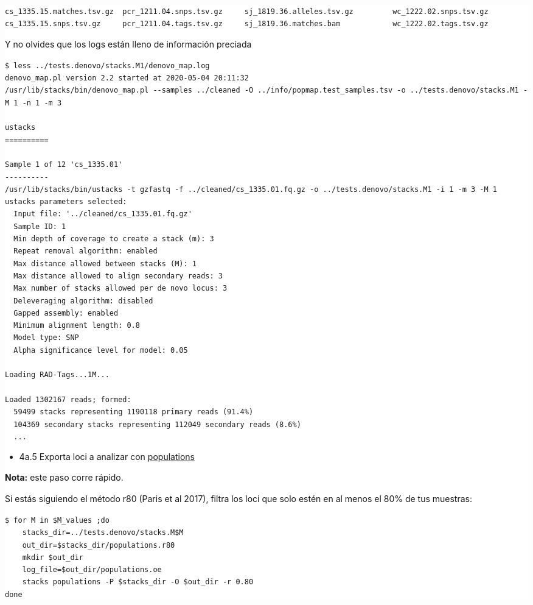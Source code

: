 ```
cs_1335.15.matches.tsv.gz  pcr_1211.04.snps.tsv.gz     sj_1819.36.alleles.tsv.gz         wc_1222.02.snps.tsv.gz
cs_1335.15.snps.tsv.gz     pcr_1211.04.tags.tsv.gz     sj_1819.36.matches.bam            wc_1222.02.tags.tsv.gz
```

Y no olvides que los logs están lleno de información preciada

```
$ less ../tests.denovo/stacks.M1/denovo_map.log 
denovo_map.pl version 2.2 started at 2020-05-04 20:11:32
/usr/lib/stacks/bin/denovo_map.pl --samples ../cleaned -O ../info/popmap.test_samples.tsv -o ../tests.denovo/stacks.M1 -M 1 -n 1 -m 3

ustacks
==========

Sample 1 of 12 'cs_1335.01'
----------
/usr/lib/stacks/bin/ustacks -t gzfastq -f ../cleaned/cs_1335.01.fq.gz -o ../tests.denovo/stacks.M1 -i 1 -m 3 -M 1
ustacks parameters selected:
  Input file: '../cleaned/cs_1335.01.fq.gz'
  Sample ID: 1
  Min depth of coverage to create a stack (m): 3
  Repeat removal algorithm: enabled
  Max distance allowed between stacks (M): 1
  Max distance allowed to align secondary reads: 3
  Max number of stacks allowed per de novo locus: 3
  Deleveraging algorithm: disabled
  Gapped assembly: enabled
  Minimum alignment length: 0.8
  Model type: SNP
  Alpha significance level for model: 0.05

Loading RAD-Tags...1M...

Loaded 1302167 reads; formed:
  59499 stacks representing 1190118 primary reads (91.4%)
  104369 secondary stacks representing 112049 secondary reads (8.6%)
  ...
```

* 4a.5 Exporta loci a analizar con [populations](http://catchenlab.life.illinois.edu/stacks/comp/populations.php)
  
**Nota:** este paso corre rápido.

Si estás siguiendo el método r80 (Paris et al 2017), filtra los loci que solo estén en al menos el 80% de tus muestras:

```
$ for M in $M_values ;do
	stacks_dir=../tests.denovo/stacks.M$M
	out_dir=$stacks_dir/populations.r80
	mkdir $out_dir
	log_file=$out_dir/populations.oe
	stacks populations -P $stacks_dir -O $out_dir -r 0.80
done

```

